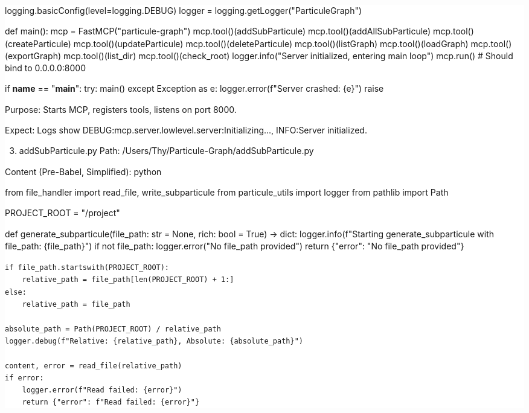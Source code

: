 logging.basicConfig(level=logging.DEBUG)
logger = logging.getLogger("ParticuleGraph")

def main():
    mcp = FastMCP("particule-graph")
    mcp.tool()(addSubParticule) 
    mcp.tool()(addAllSubParticule)
    mcp.tool()(createParticule)
    mcp.tool()(updateParticule)
    mcp.tool()(deleteParticule)
    mcp.tool()(listGraph)
    mcp.tool()(loadGraph)
    mcp.tool()(exportGraph)
    mcp.tool()(list_dir)
    mcp.tool()(check_root)
    logger.info("Server initialized, entering main loop")
    mcp.run()  # Should bind to 0.0.0.0:8000

if __name__ == "__main__":
    try:
        main()
    except Exception as e:
        logger.error(f"Server crashed: {e}")
        raise

Purpose: Starts MCP, registers tools, listens on port 8000.

Expect: Logs show DEBUG:mcp.server.lowlevel.server:Initializing..., INFO:Server initialized.

3. addSubParticule.py
Path: /Users/Thy/Particule-Graph/addSubParticule.py

Content (Pre-Babel, Simplified):
python

from file_handler import read_file, write_subparticule
from particule_utils import logger
from pathlib import Path

PROJECT_ROOT = "/project"

def generate_subparticule(file_path: str = None, rich: bool = True) -> dict:
    logger.info(f"Starting generate_subparticule with file_path: {file_path}")
    if not file_path:
        logger.error("No file_path provided")
        return {"error": "No file_path provided"}

    if file_path.startswith(PROJECT_ROOT):
        relative_path = file_path[len(PROJECT_ROOT) + 1:]
    else:
        relative_path = file_path

    absolute_path = Path(PROJECT_ROOT) / relative_path
    logger.debug(f"Relative: {relative_path}, Absolute: {absolute_path}")

    content, error = read_file(relative_path)
    if error:
        logger.error(f"Read failed: {error}")
        return {"error": f"Read failed: {error}"}
